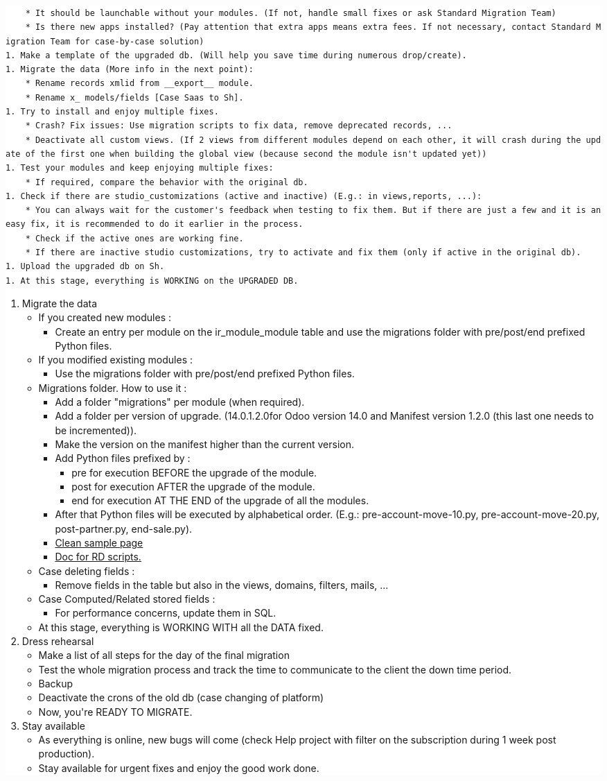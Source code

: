         * It should be launchable without your modules. (If not, handle small fixes or ask Standard Migration Team)
        * Is there new apps installed? (Pay attention that extra apps means extra fees. If not necessary, contact Standard Migration Team for case-by-case solution)
    1. Make a template of the upgraded db. (Will help you save time during numerous drop/create).
    1. Migrate the data (More info in the next point):
        * Rename records xmlid from __export__ module.
        * Rename x_ models/fields [Case Saas to Sh].
    1. Try to install and enjoy multiple fixes.
        * Crash? Fix issues: Use migration scripts to fix data, remove deprecated records, ...
        * Deactivate all custom views. (If 2 views from different modules depend on each other, it will crash during the update of the first one when building the global view (because second the module isn't updated yet))
    1. Test your modules and keep enjoying multiple fixes:
        * If required, compare the behavior with the original db.
    1. Check if there are studio_customizations (active and inactive) (E.g.: in views,reports, ...):
        * You can always wait for the customer's feedback when testing to fix them. But if there are just a few and it is an easy fix, it is recommended to do it earlier in the process.
        * Check if the active ones are working fine.
        * If there are inactive studio customizations, try to activate and fix them (only if active in the original db).
    1. Upload the upgraded db on Sh.
    1. At this stage, everything is WORKING on the UPGRADED DB.
1. Migrate the data
    * If you created new modules :
        * Create an entry per module on the ir_module_module table and use the migrations folder with pre/post/end prefixed Python files.
    * If you modified existing modules :
        * Use the migrations folder with pre/post/end prefixed Python files.
    * Migrations folder. How to use it :
        * Add a folder "migrations" per module (when required).
        * Add a folder per version of upgrade. (14.0.1.2.0for Odoo version 14.0 and Manifest version 1.2.0 (this last one needs to be incremented)).
        * Make the version on the manifest higher than the current version.
        * Add Python files prefixed by :
            * pre for execution BEFORE the upgrade of the module.
            * post for execution AFTER the upgrade of the module.
            * end for execution AT THE END of the upgrade of all the modules.
        * After that Python files will be executed by alphabetical order. (E.g.: pre-account-move-10.py, pre-account-move-20.py, post-partner.py, end-sale.py).
        * [Clean sample page](https://github.com/odoo-ps/psbe-process/wiki/Migration-clean-sample-page)
        * [Doc for RD scripts.](https://github.com/odoo/upgrade/wiki/How-To)
    * Case deleting fields :
        * Remove fields in the table but also in the views, domains, filters, mails, ...
    * Case Computed/Related stored fields :
        * For performance concerns, update them in SQL.
    * At this stage, everything is WORKING WITH all the DATA fixed.
1. Dress rehearsal
    * Make a list of all steps for the day of the final migration
    * Test the whole migration process and track the time to communicate to the client the down time period.
    * Backup
    * Deactivate the crons of the old db (case changing of platform)
    * Now, you're READY TO MIGRATE.
1. Stay available
    * As everything is online, new bugs will come (check Help project with filter on the subscription during 1 week post production).
    * Stay available for urgent fixes and enjoy the good work done.
